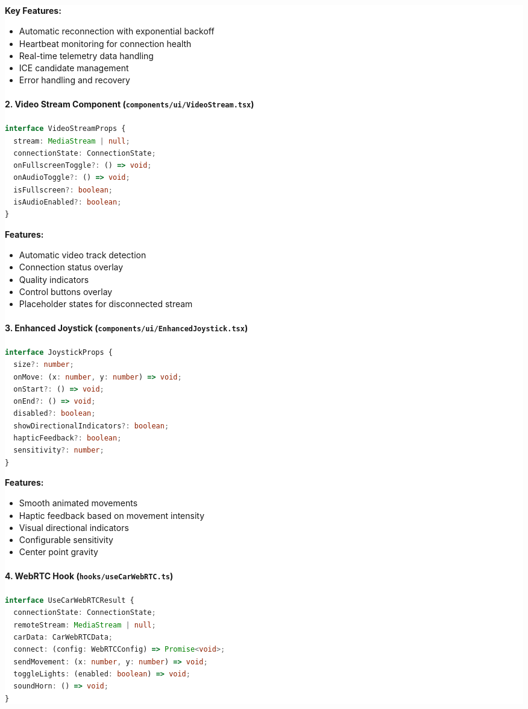 **Key Features:**
- Automatic reconnection with exponential backoff
- Heartbeat monitoring for connection health
- Real-time telemetry data handling
- ICE candidate management
- Error handling and recovery

#### 2. Video Stream Component (`components/ui/VideoStream.tsx`)
```typescript
interface VideoStreamProps {
  stream: MediaStream | null;
  connectionState: ConnectionState;
  onFullscreenToggle?: () => void;
  onAudioToggle?: () => void;
  isFullscreen?: boolean;
  isAudioEnabled?: boolean;
}
```

**Features:**
- Automatic video track detection
- Connection status overlay
- Quality indicators
- Control buttons overlay
- Placeholder states for disconnected stream

#### 3. Enhanced Joystick (`components/ui/EnhancedJoystick.tsx`)
```typescript
interface JoystickProps {
  size?: number;
  onMove: (x: number, y: number) => void;
  onStart?: () => void;
  onEnd?: () => void;
  disabled?: boolean;
  showDirectionalIndicators?: boolean;
  hapticFeedback?: boolean;
  sensitivity?: number;
}
```

**Features:**
- Smooth animated movements
- Haptic feedback based on movement intensity
- Visual directional indicators
- Configurable sensitivity
- Center point gravity

#### 4. WebRTC Hook (`hooks/useCarWebRTC.ts`)
```typescript
interface UseCarWebRTCResult {
  connectionState: ConnectionState;
  remoteStream: MediaStream | null;
  carData: CarWebRTCData;
  connect: (config: WebRTCConfig) => Promise<void>;
  sendMovement: (x: number, y: number) => void;
  toggleLights: (enabled: boolean) => void;
  soundHorn: () => void;
}
```
